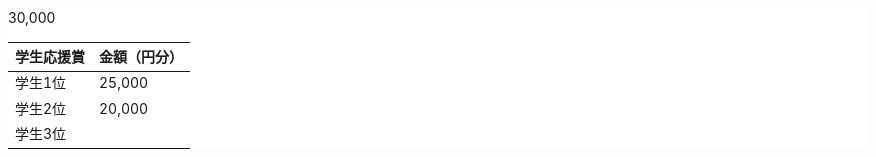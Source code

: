<td>
30,000
</td>

</tr>

</tbody>

</table>

</div>

<div>

<table>

<thead>

<tr>

<th>
学生応援賞
</th>

<th>
金額（円分）
</th>

</tr>

</thead>

<tbody>

<tr>

<td>
学生1位
</td>

<td>
25,000
</td>

</tr>

<tr>

<td>
学生2位
</td>

<td>
20,000
</td>

</tr>

<tr>

<td>
学生3位
</td>
